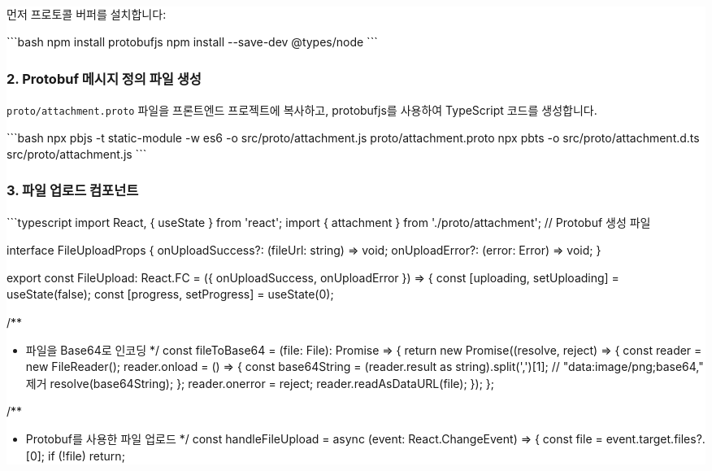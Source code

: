 먼저 프로토콜 버퍼를 설치합니다:

\`\`\`bash
npm install protobufjs
npm install --save-dev @types/node
\`\`\`

### 2. Protobuf 메시지 정의 파일 생성

`proto/attachment.proto` 파일을 프론트엔드 프로젝트에 복사하고, protobufjs를 사용하여 TypeScript 코드를 생성합니다.

\`\`\`bash
npx pbjs -t static-module -w es6 -o src/proto/attachment.js proto/attachment.proto
npx pbts -o src/proto/attachment.d.ts src/proto/attachment.js
\`\`\`

### 3. 파일 업로드 컴포넌트

\`\`\`typescript
import React, { useState } from 'react';
import { attachment } from './proto/attachment'; // Protobuf 생성 파일

interface FileUploadProps {
  onUploadSuccess?: (fileUrl: string) => void;
  onUploadError?: (error: Error) => void;
}

export const FileUpload: React.FC<FileUploadProps> = ({ 
  onUploadSuccess, 
  onUploadError 
}) => {
  const [uploading, setUploading] = useState(false);
  const [progress, setProgress] = useState(0);

  /**
   * 파일을 Base64로 인코딩
   */
  const fileToBase64 = (file: File): Promise<string> => {
    return new Promise((resolve, reject) => {
      const reader = new FileReader();
      reader.onload = () => {
        const base64String = (reader.result as string).split(',')[1]; // "data:image/png;base64," 제거
        resolve(base64String);
      };
      reader.onerror = reject;
      reader.readAsDataURL(file);
    });
  };

  /**
   * Protobuf를 사용한 파일 업로드
   */
  const handleFileUpload = async (event: React.ChangeEvent<HTMLInputElement>) => {
    const file = event.target.files?.[0];
    if (!file) return;
